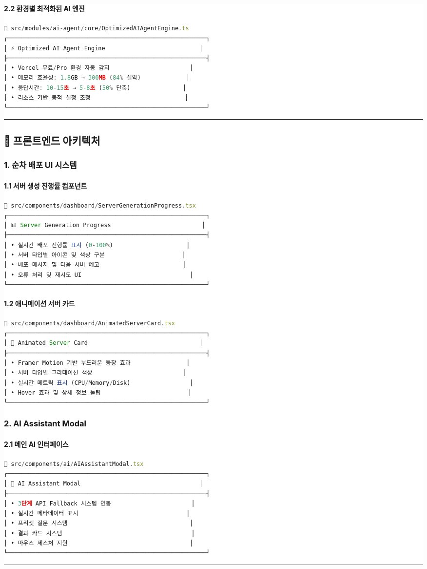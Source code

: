 #### **2.2 환경별 최적화된 AI 엔진**
```typescript
📁 src/modules/ai-agent/core/OptimizedAIAgentEngine.ts
┌─────────────────────────────────────────────────────────┐
│ ⚡ Optimized AI Agent Engine                           │
├─────────────────────────────────────────────────────────┤
│ • Vercel 무료/Pro 환경 자동 감지                       │
│ • 메모리 효율성: 1.8GB → 300MB (84% 절약)             │
│ • 응답시간: 10-15초 → 5-8초 (50% 단축)               │
│ • 리소스 기반 동적 설정 조정                           │
└─────────────────────────────────────────────────────────┘
```

---

## 🎨 **프론트엔드 아키텍처**

### **1. 순차 배포 UI 시스템**

#### **1.1 서버 생성 진행률 컴포넌트**
```typescript
📁 src/components/dashboard/ServerGenerationProgress.tsx
┌─────────────────────────────────────────────────────────┐
│ 📊 Server Generation Progress                          │
├─────────────────────────────────────────────────────────┤
│ • 실시간 배포 진행률 표시 (0-100%)                     │
│ • 서버 타입별 아이콘 및 색상 구분                      │
│ • 배포 메시지 및 다음 서버 예고                        │
│ • 오류 처리 및 재시도 UI                               │
└─────────────────────────────────────────────────────────┘
```

#### **1.2 애니메이션 서버 카드**
```typescript
📁 src/components/dashboard/AnimatedServerCard.tsx
┌─────────────────────────────────────────────────────────┐
│ 🎨 Animated Server Card                                │
├─────────────────────────────────────────────────────────┤
│ • Framer Motion 기반 부드러운 등장 효과                │
│ • 서버 타입별 그라데이션 색상                          │
│ • 실시간 메트릭 표시 (CPU/Memory/Disk)                 │
│ • Hover 효과 및 상세 정보 툴팁                         │
└─────────────────────────────────────────────────────────┘
```

### **2. AI Assistant Modal**

#### **2.1 메인 AI 인터페이스**
```typescript
📁 src/components/ai/AIAssistantModal.tsx
┌─────────────────────────────────────────────────────────┐
│ 🤖 AI Assistant Modal                                  │
├─────────────────────────────────────────────────────────┤
│ • 3단계 API Fallback 시스템 연동                       │
│ • 실시간 메타데이터 표시                               │
│ • 프리셋 질문 시스템                                   │
│ • 결과 카드 시스템                                     │
│ • 마우스 제스처 지원                                   │
└─────────────────────────────────────────────────────────┘
```

---